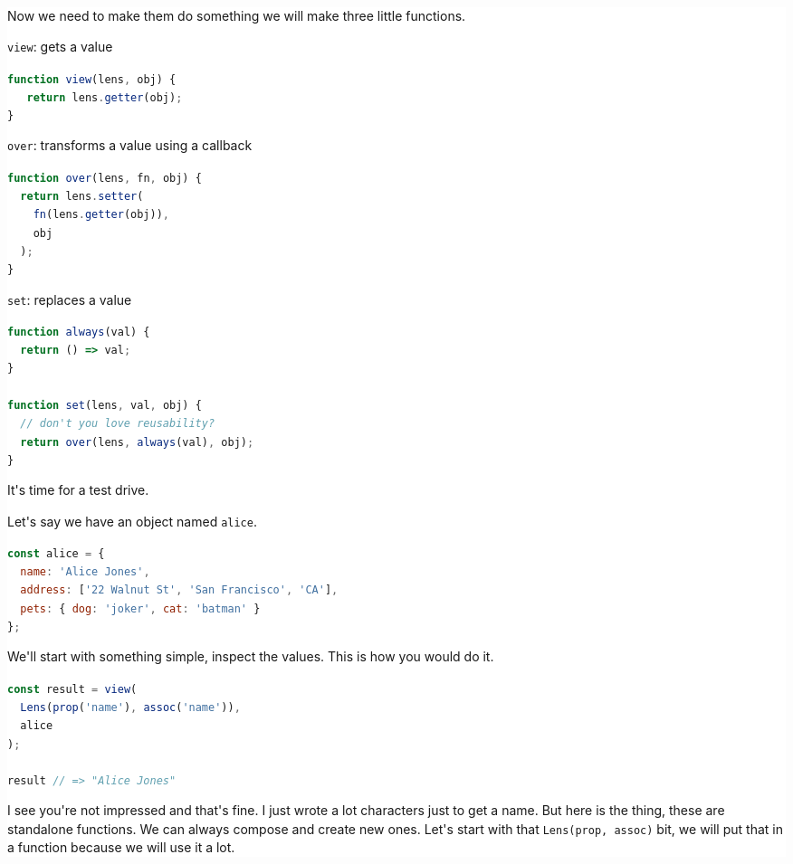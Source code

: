 Now we need to make them do something we will make three little functions. 

`view`: gets a value

```javascript
function view(lens, obj) {
   return lens.getter(obj);
}
```

`over`: transforms a value using a callback

```javascript
function over(lens, fn, obj) {
  return lens.setter(
    fn(lens.getter(obj)),
    obj
  );
}
```

`set`: replaces a value

```javascript
function always(val) {
  return () => val;
}

function set(lens, val, obj) {
  // don't you love reusability?
  return over(lens, always(val), obj);
}
```

It's time for a test drive.

Let's say we have an object named `alice`.

```javascript
const alice = {
  name: 'Alice Jones',
  address: ['22 Walnut St', 'San Francisco', 'CA'],
  pets: { dog: 'joker', cat: 'batman' }
};
```

We'll start with something simple, inspect the values. This is how you would do it.

```javascript
const result = view(
  Lens(prop('name'), assoc('name')),
  alice
);

result // => "Alice Jones"
```

I see you're not impressed and that's fine. I just wrote a lot characters just to get a name. But here is the thing, these are standalone functions. We can always compose and create new ones. Let's start with that `Lens(prop, assoc)` bit, we will put that in a function because we will use it a lot.
